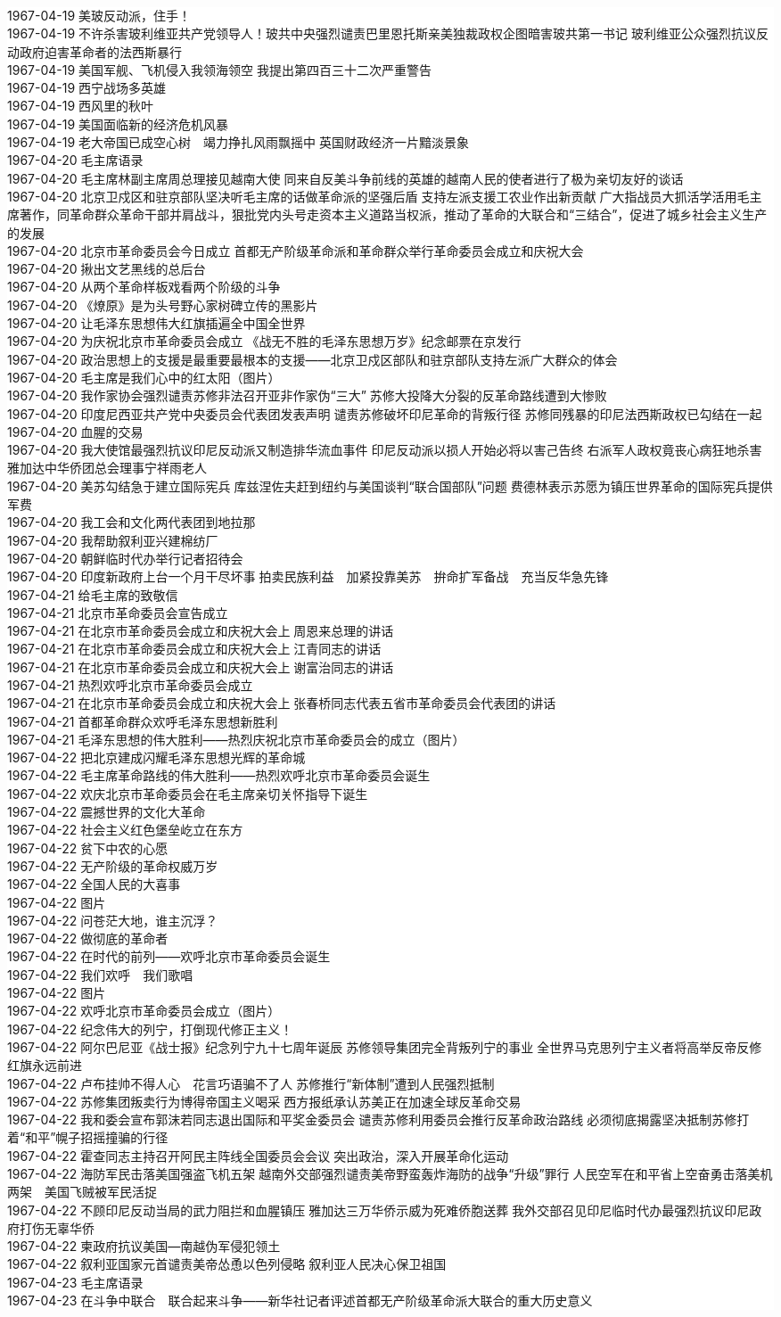 1967-04-19 美玻反动派，住手！  
1967-04-19 不许杀害玻利维亚共产党领导人！玻共中央强烈谴责巴里恩托斯亲美独裁政权企图暗害玻共第一书记  玻利维亚公众强烈抗议反动政府迫害革命者的法西斯暴行  
1967-04-19 美国军舰、飞机侵入我领海领空  我提出第四百三十二次严重警告  
1967-04-19 西宁战场多英雄  
1967-04-19 西风里的秋叶  
1967-04-19 美国面临新的经济危机风暴  
1967-04-19 老大帝国已成空心树　竭力挣扎风雨飘摇中  英国财政经济一片黯淡景象  
1967-04-20 毛主席语录  
1967-04-20 毛主席林副主席周总理接见越南大使  同来自反美斗争前线的英雄的越南人民的使者进行了极为亲切友好的谈话  
1967-04-20 北京卫戍区和驻京部队坚决听毛主席的话做革命派的坚强后盾  支持左派支援工农业作出新贡献  广大指战员大抓活学活用毛主席著作，同革命群众革命干部并肩战斗，狠批党内头号走资本主义道路当权派，推动了革命的大联合和“三结合”，促进了城乡社会主义生产的发展  
1967-04-20 北京市革命委员会今日成立  首都无产阶级革命派和革命群众举行革命委员会成立和庆祝大会  
1967-04-20 揪出文艺黑线的总后台  
1967-04-20 从两个革命样板戏看两个阶级的斗争  
1967-04-20 《燎原》是为头号野心家树碑立传的黑影片  
1967-04-20 让毛泽东思想伟大红旗插遍全中国全世界  
1967-04-20 为庆祝北京市革命委员会成立  《战无不胜的毛泽东思想万岁》纪念邮票在京发行  
1967-04-20 政治思想上的支援是最重要最根本的支援——北京卫戍区部队和驻京部队支持左派广大群众的体会  
1967-04-20 毛主席是我们心中的红太阳（图片）  
1967-04-20 我作家协会强烈谴责苏修非法召开亚非作家伪“三大”  苏修大投降大分裂的反革命路线遭到大惨败  
1967-04-20 印度尼西亚共产党中央委员会代表团发表声明  谴责苏修破坏印尼革命的背叛行径  苏修同残暴的印尼法西斯政权已勾结在一起  
1967-04-20 血腥的交易  
1967-04-20 我大使馆最强烈抗议印尼反动派又制造排华流血事件  印尼反动派以损人开始必将以害己告终  右派军人政权竟丧心病狂地杀害雅加达中华侨团总会理事宁祥雨老人  
1967-04-20 美苏勾结急于建立国际宪兵  库兹涅佐夫赶到纽约与美国谈判“联合国部队”问题  费德林表示苏愿为镇压世界革命的国际宪兵提供军费  
1967-04-20 我工会和文化两代表团到地拉那  
1967-04-20 我帮助叙利亚兴建棉纺厂  
1967-04-20 朝鲜临时代办举行记者招待会  
1967-04-20 印度新政府上台一个月干尽坏事  拍卖民族利益　加紧投靠美苏　拚命扩军备战　充当反华急先锋  
1967-04-21 给毛主席的致敬信  
1967-04-21 北京市革命委员会宣告成立  
1967-04-21 在北京市革命委员会成立和庆祝大会上  周恩来总理的讲话  
1967-04-21 在北京市革命委员会成立和庆祝大会上  江青同志的讲话  
1967-04-21 在北京市革命委员会成立和庆祝大会上  谢富治同志的讲话  
1967-04-21 热烈欢呼北京市革命委员会成立  
1967-04-21 在北京市革命委员会成立和庆祝大会上  张春桥同志代表五省市革命委员会代表团的讲话  
1967-04-21 首都革命群众欢呼毛泽东思想新胜利  
1967-04-21 毛泽东思想的伟大胜利——热烈庆祝北京市革命委员会的成立（图片）  
1967-04-22 把北京建成闪耀毛泽东思想光辉的革命城  
1967-04-22 毛主席革命路线的伟大胜利——热烈欢呼北京市革命委员会诞生  
1967-04-22 欢庆北京市革命委员会在毛主席亲切关怀指导下诞生  
1967-04-22 震撼世界的文化大革命  
1967-04-22 社会主义红色堡垒屹立在东方  
1967-04-22 贫下中农的心愿  
1967-04-22 无产阶级的革命权威万岁  
1967-04-22 全国人民的大喜事  
1967-04-22 图片  
1967-04-22 问苍茫大地，谁主沉浮？  
1967-04-22 做彻底的革命者  
1967-04-22 在时代的前列——欢呼北京市革命委员会诞生  
1967-04-22 我们欢呼　我们歌唱  
1967-04-22 图片  
1967-04-22 欢呼北京市革命委员会成立（图片）  
1967-04-22 纪念伟大的列宁，打倒现代修正主义！  
1967-04-22 阿尔巴尼亚《战士报》纪念列宁九十七周年诞辰  苏修领导集团完全背叛列宁的事业  全世界马克思列宁主义者将高举反帝反修红旗永远前进  
1967-04-22 卢布挂帅不得人心　花言巧语骗不了人  苏修推行“新体制”遭到人民强烈抵制  
1967-04-22 苏修集团叛卖行为博得帝国主义喝采  西方报纸承认苏美正在加速全球反革命交易  
1967-04-22 我和委会宣布郭沫若同志退出国际和平奖金委员会  谴责苏修利用委员会推行反革命政治路线  必须彻底揭露坚决抵制苏修打着“和平”幌子招摇撞骗的行径  
1967-04-22 霍查同志主持召开阿民主阵线全国委员会会议  突出政治，深入开展革命化运动  
1967-04-22 海防军民击落美国强盗飞机五架  越南外交部强烈谴责美帝野蛮轰炸海防的战争“升级”罪行  人民空军在和平省上空奋勇击落美机两架　美国飞贼被军民活捉  
1967-04-22 不顾印尼反动当局的武力阻拦和血腥镇压  雅加达三万华侨示威为死难侨胞送葬  我外交部召见印尼临时代办最强烈抗议印尼政府打伤无辜华侨  
1967-04-22 柬政府抗议美国—南越伪军侵犯领土  
1967-04-22 叙利亚国家元首谴责美帝怂恿以色列侵略  叙利亚人民决心保卫祖国  
1967-04-23 毛主席语录  
1967-04-23 在斗争中联合　联合起来斗争——新华社记者评述首都无产阶级革命派大联合的重大历史意义  
